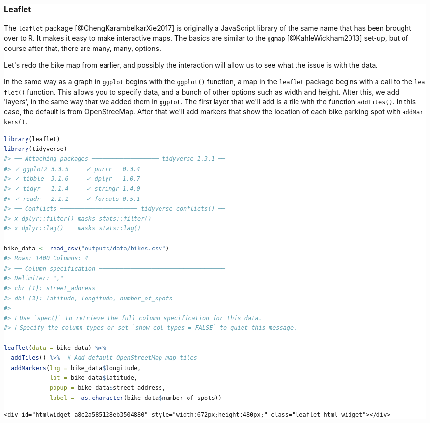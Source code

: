 ### Leaflet

The `leaflet` package [@ChengKarambelkarXie2017] is originally a JavaScript library of the same name that has been brought over to R. It makes it easy to make interactive maps. The basics are similar to the `ggmap` [@KahleWickham2013] set-up, but of course after that, there are many, many, options.

Let's redo the bike map from earlier, and possibly the interaction will allow us to see what the issue is with the data. 

In the same way as a graph in `ggplot` begins with the `ggplot()` function, a map in the `leaflet` package begins with a call to the `leaflet()` function. This allows you to specify data, and a bunch of other options such as width and height. After this, we add 'layers', in the same way that we added them in `ggplot`. The first layer that we'll add is a tile with the function `addTiles()`. In this case, the default is from OpenStreeMap. After that we'll add markers that show the location of each bike parking spot with `addMarkers()`. 


```r
library(leaflet)
library(tidyverse)
#> ── Attaching packages ─────────────────── tidyverse 1.3.1 ──
#> ✓ ggplot2 3.3.5     ✓ purrr   0.3.4
#> ✓ tibble  3.1.6     ✓ dplyr   1.0.7
#> ✓ tidyr   1.1.4     ✓ stringr 1.4.0
#> ✓ readr   2.1.1     ✓ forcats 0.5.1
#> ── Conflicts ────────────────────── tidyverse_conflicts() ──
#> x dplyr::filter() masks stats::filter()
#> x dplyr::lag()    masks stats::lag()

bike_data <- read_csv("outputs/data/bikes.csv")
#> Rows: 1400 Columns: 4
#> ── Column specification ────────────────────────────────────
#> Delimiter: ","
#> chr (1): street_address
#> dbl (3): latitude, longitude, number_of_spots
#> 
#> ℹ Use `spec()` to retrieve the full column specification for this data.
#> ℹ Specify the column types or set `show_col_types = FALSE` to quiet this message.

leaflet(data = bike_data) %>%
  addTiles() %>%  # Add default OpenStreetMap map tiles
  addMarkers(lng = bike_data$longitude, 
             lat = bike_data$latitude, 
             popup = bike_data$street_address,
             label = ~as.character(bike_data$number_of_spots))
```

```{=html}
<div id="htmlwidget-a8c2a585128eb3504880" style="width:672px;height:480px;" class="leaflet html-widget"></div>
```